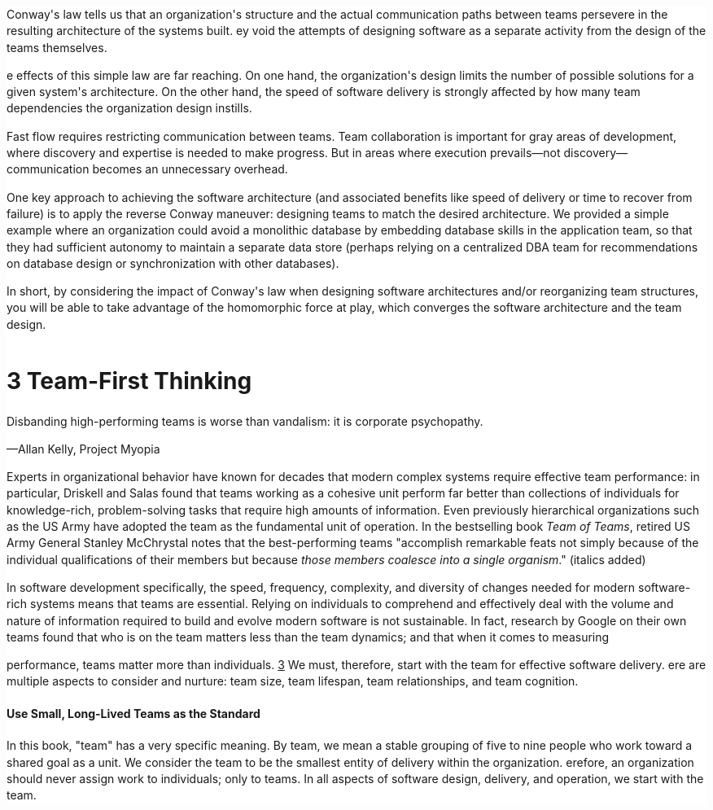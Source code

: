 Conway's law tells us that an organization's structure and the actual communication paths between teams persevere in the resulting architecture of the systems built. ey void the attempts of designing software as a separate activity from the design of the teams themselves.

e effects of this simple law are far reaching. On one hand, the organization's design limits the number of possible solutions for a given system's architecture. On the other hand, the speed of software delivery is strongly affected by how many team dependencies the organization design instills.

Fast flow requires restricting communication between teams. Team collaboration is important for gray areas of development, where discovery and expertise is needed to make progress. But in areas where execution prevails—not discovery—communication becomes an unnecessary overhead.

One key approach to achieving the software architecture (and associated benefits like speed of delivery or time to recover from failure) is to apply the reverse Conway maneuver: designing teams to match the desired architecture. We provided a simple example where an organization could avoid a monolithic database by embedding database skills in the application team, so that they had sufficient autonomy to maintain a separate data store (perhaps relying on a centralized DBA team for recommendations on database design or synchronization with other databases).

In short, by considering the impact of Conway's law when designing software architectures and/or reorganizing team structures, you will be able to take advantage of the homomorphic force at play, which converges the software architecture and the team design.

# <span id="page-76-3"></span><span id="page-76-0"></span>3 Team-First Thinking

Disbanding high-performing teams is worse than vandalism: it is corporate psychopathy.

<span id="page-76-1"></span>—Allan Kelly, Project Myopia

Experts in organizational behavior have known for decades that modern complex systems require effective team performance: in particular, Driskell and Salas found that teams working as a cohesive unit perform far better than collections of individuals for knowledge-rich, problem-solving tasks that require high amounts of information. Even previously hierarchical organizations such as the US Army have adopted the team as the fundamental unit of operation. In the bestselling book *Team of Teams*, retired US Army General Stanley McChrystal notes that the best-performing teams "accomplish remarkable feats not simply because of the individual qualifications of their members but because *those members coalesce into a single organism*." (italics added)

<span id="page-76-2"></span>In software development specifically, the speed, frequency, complexity, and diversity of changes needed for modern software-rich systems means that teams are essential. Relying on individuals to comprehend and effectively deal with the volume and nature of information required to build and evolve modern software is not sustainable. In fact, research by Google on their own teams found that who is on the team matters less than the team dynamics; and that when it comes to measuring

performance, teams matter more than individuals. [3](#page-361-18) We must, therefore, start with the team for effective software delivery. ere are multiple aspects to consider and nurture: team size, team lifespan, team relationships, and team cognition.

#### <span id="page-77-4"></span><span id="page-77-0"></span>Use Small, Long-Lived Teams as the Standard

In this book, "team" has a very specific meaning. By team, we mean a stable grouping of five to nine people who work toward a shared goal as a unit. We consider the team to be the smallest entity of delivery within the organization. erefore, an organization should never assign work to individuals; only to teams. In all aspects of software design, delivery, and operation, we start with the team.
